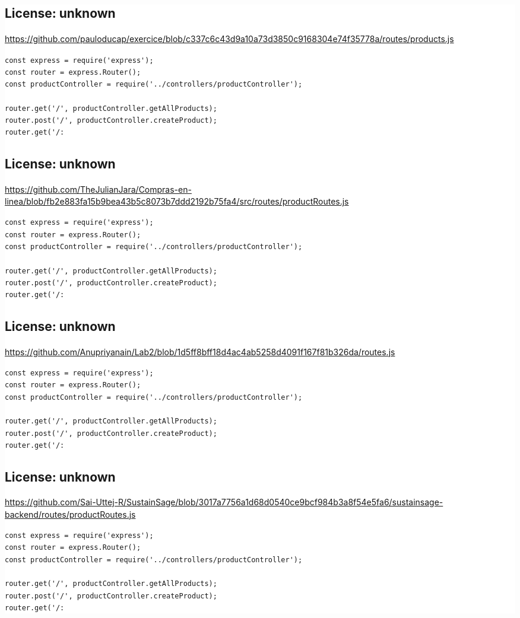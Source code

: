 ## License: unknown

https://github.com/pauloducap/exercice/blob/c337c6c43d9a10a73d3850c9168304e74f35778a/routes/products.js

```
const express = require('express');
const router = express.Router();
const productController = require('../controllers/productController');

router.get('/', productController.getAllProducts);
router.post('/', productController.createProduct);
router.get('/:
```

## License: unknown

https://github.com/TheJulianJara/Compras-en-linea/blob/fb2e883fa15b9bea43b5c8073b7ddd2192b75fa4/src/routes/productRoutes.js

```
const express = require('express');
const router = express.Router();
const productController = require('../controllers/productController');

router.get('/', productController.getAllProducts);
router.post('/', productController.createProduct);
router.get('/:
```

## License: unknown

https://github.com/Anupriyanain/Lab2/blob/1d5ff8bff18d4ac4ab5258d4091f167f81b326da/routes.js

```
const express = require('express');
const router = express.Router();
const productController = require('../controllers/productController');

router.get('/', productController.getAllProducts);
router.post('/', productController.createProduct);
router.get('/:
```

## License: unknown

https://github.com/Sai-Uttej-R/SustainSage/blob/3017a7756a1d68d0540ce9bcf984b3a8f54e5fa6/sustainsage-backend/routes/productRoutes.js

```
const express = require('express');
const router = express.Router();
const productController = require('../controllers/productController');

router.get('/', productController.getAllProducts);
router.post('/', productController.createProduct);
router.get('/:
```
